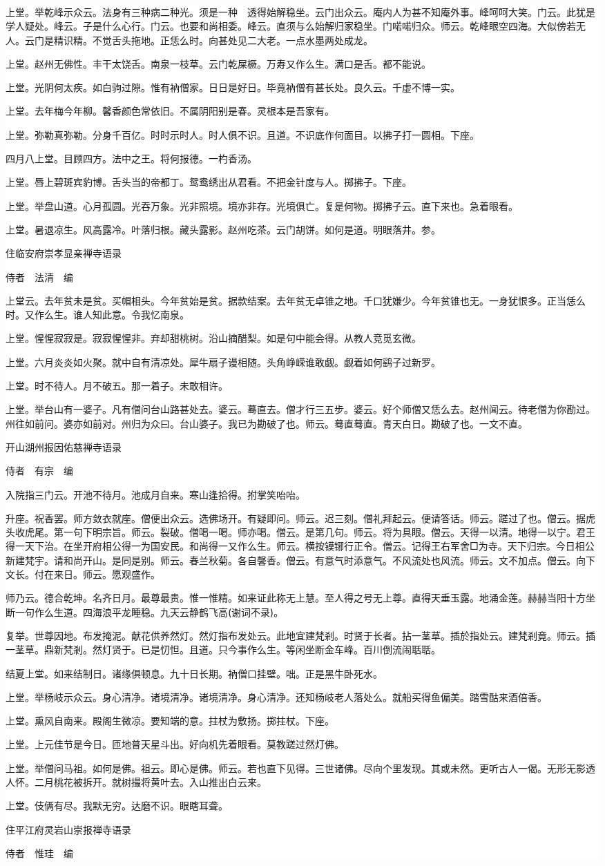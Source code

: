 上堂。举乾峰示众云。法身有三种病二种光。须是一种　透得始解稳坐。云门出众云。庵内人为甚不知庵外事。峰呵呵大笑。门云。此犹是学人疑处。峰云。子是什么心行。门云。也要和尚相委。峰云。直须与么始解归家稳坐。门喏喏归众。师云。乾峰眼空四海。大似傍若无人。云门是精识精。不觉舌头拖地。正恁么时。向甚处见二大老。一点水墨两处成龙。  

上堂。赵州无佛性。丰干太饶舌。南泉一枝草。云门乾屎橛。万寿又作么生。满口是舌。都不能说。  

上堂。光阴何太疾。如白驹过隙。惟有衲僧家。日日是好日。毕竟衲僧有甚长处。良久云。千虚不博一实。  

上堂。去年梅今年柳。馨香颜色常依旧。不属阴阳别是春。灵根本是吾家有。  

上堂。弥勒真弥勒。分身千百亿。时时示时人。时人俱不识。且道。不识底作何面目。以拂子打一圆相。下座。  

四月八上堂。目顾四方。法中之王。将何报德。一杓香汤。  

上堂。唇上碧斑宾豹博。舌头当的帝都丁。鸳鸯绣出从君看。不把金针度与人。掷拂子。下座。  

上堂。举盘山道。心月孤圆。光吞万象。光非照境。境亦非存。光境俱亡。复是何物。掷拂子云。直下来也。急着眼看。  

上堂。暑退凉生。风高露冷。叶落归根。藏头露影。赵州吃茶。云门胡饼。如何是道。明眼落井。参。  

住临安府崇孝显亲禅寺语录  

侍者　法清　编  

上堂云。去年贫未是贫。买帽相头。今年贫始是贫。据款结案。去年贫无卓锥之地。千口犹嫌少。今年贫锥也无。一身犹恨多。正当恁么时。又作么生。谁人知此意。令我忆南泉。  

上堂。惺惺寂寂是。寂寂惺惺非。弃却甜桃树。沿山摘醋梨。如是句中能会得。从教人竞觅玄微。  

上堂。六月炎炎如火聚。就中自有清凉处。犀牛扇子谩相随。头角峥嵘谁敢觑。觑着如何鹞子过新罗。  

上堂。时不待人。月不破五。那一着子。未敢相许。  

上堂。举台山有一婆子。凡有僧问台山路甚处去。婆云。蓦直去。僧才行三五步。婆云。好个师僧又恁么去。赵州闻云。待老僧为你勘过。州往如前问。婆亦如前对。州归为众曰。台山婆子。我已为勘破了也。师云。蓦直蓦直。青天白日。勘破了也。一文不直。  

开山湖州报因佑慈禅寺语录  

侍者　有宗　编  

入院指三门云。开池不待月。池成月自来。寒山逢拾得。拊掌笑咍咍。  

升座。祝香罢。师方敛衣就座。僧便出众云。选佛场开。有疑即问。师云。迟三刻。僧礼拜起云。便请答话。师云。蹉过了也。僧云。据虎头收虎尾。第一句下明宗旨。师云。裂破。僧喝一喝。师亦喝。僧云。是第几句。师云。将为具眼。僧云。天得一以清。地得一以宁。君王得一天下治。在坐开府相公得一为国安民。和尚得一又作么生。师云。横按镆铘行正令。僧云。记得王右军舍□为寺。天下归宗。今日相公新建梵宇。请和尚开山。是同是别。师云。春兰秋菊。各自馨香。僧云。有意气时添意气。不风流处也风流。师云。文不加点。僧云。向下文长。付在来日。师云。愿观盛作。  

师乃云。德合乾坤。名齐日月。最尊最贵。惟一惟精。如来证此称无上慧。至人得之号无上尊。直得天垂玉露。地涌金莲。赫赫当阳十方坐断一句作么生道。四海浪平龙睡稳。九天云静鹤飞高(谢词不录)。  

复举。世尊因地。布发掩泥。献花供养然灯。然灯指布发处云。此地宜建梵剎。时贤于长者。拈一茎草。插於指处云。建梵剎竟。师云。插一茎草。鼎新梵剎。然灯贤于。已是忉怛。且道。只今事作么生。等闲坐断金车峰。百川倒流闹聒聒。  

结夏上堂。如来结制日。诸缘俱顿息。九十日长期。衲僧口挂壁。咄。正是黑牛卧死水。  

上堂。举杨岐示众云。身心清净。诸境清净。诸境清净。身心清净。还知杨岐老人落处么。就船买得鱼偏美。踏雪酤来酒倍香。  

上堂。熏风自南来。殿阁生微凉。要知端的意。拄杖为敷扬。掷拄杖。下座。  

上堂。上元佳节是今日。匝地普天星斗出。好向机先着眼看。莫教蹉过然灯佛。  

上堂。举僧问马祖。如何是佛。祖云。即心是佛。师云。若也直下见得。三世诸佛。尽向个里发现。其或未然。更听古人一偈。无形无影透人怀。二月桃花被拆开。就树撮将黄叶去。入山推出白云来。  

上堂。伎俩有尽。我默无穷。达磨不识。眼瞎耳聋。  

住平江府灵岩山崇报禅寺语录  

侍者　惟珪　编  
